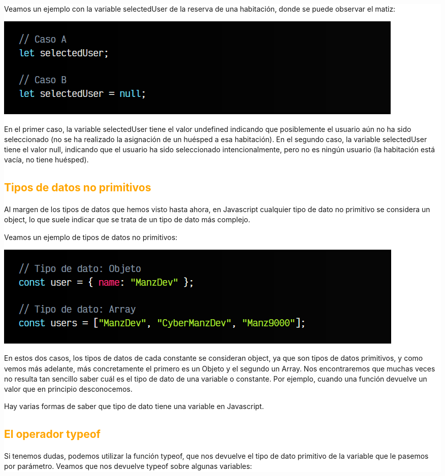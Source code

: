 Veamos un ejemplo con la variable selectedUser de la reserva de una habitación, donde se puede observar el matiz:

![alt text](./imagenes/image-3.png)

En el primer caso, la variable selectedUser tiene el valor undefined indicando que posiblemente el usuario aún no ha sido seleccionado (no se ha realizado la asignación de un huésped a esa habitación). En el segundo caso, la variable selectedUser tiene el valor null, indicando que el usuario ha sido seleccionado intencionalmente, pero no es ningún usuario (la habitación está vacía, no tiene huésped).

## <span style="color:orange">Tipos de datos no primitivos</span>
Al margen de los tipos de datos que hemos visto hasta ahora, en Javascript cualquier tipo de dato no primitivo se considera un object, lo que suele indicar que se trata de un tipo de dato más complejo.

Veamos un ejemplo de tipos de datos no primitivos:

![alt text](./imagenes/image-4.png)

En estos dos casos, los tipos de datos de cada constante se consideran object, ya que son tipos de datos primitivos, y como vemos más adelante, más concretamente el primero es un Objeto y el segundo un Array.
Nos encontraremos que muchas veces no resulta tan sencillo saber cuál es el tipo de dato de una variable o constante. Por ejemplo, cuando una función devuelve un valor que en principio desconocemos.

Hay varias formas de saber que tipo de dato tiene una variable en Javascript.

## <span style="color:orange">El operador typeof</span>
Si tenemos dudas, podemos utilizar la función typeof, que nos devuelve el tipo de dato primitivo de la variable que le pasemos por parámetro. Veamos que nos devuelve typeof sobre algunas variables:
